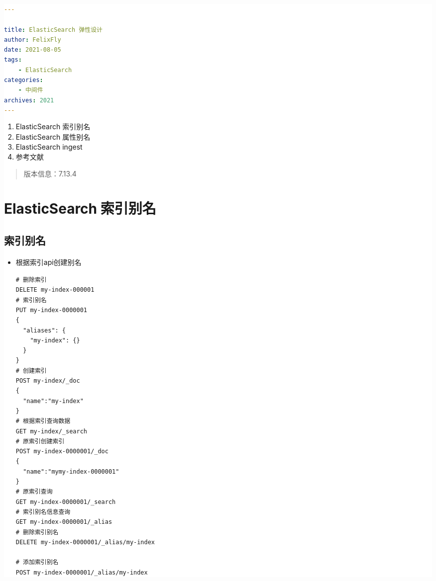 ```yaml
---

title: ElasticSearch 弹性设计
author: FelixFly
date: 2021-08-05
tags:
    - ElasticSearch
categories: 
    - 中间件
archives: 2021
---
```


1. ElasticSearch 索引别名
2. ElasticSearch 属性别名
4. ElasticSearch ingest
7. 参考文献



> 版本信息：7.13.4

# ElasticSearch 索引别名

## 索引别名

* 根据索引api创建别名

  ```shell
  # 删除索引
  DELETE my-index-000001
  # 索引别名
  PUT my-index-0000001
  {
    "aliases": {
      "my-index": {}
    }
  }
  # 创建索引
  POST my-index/_doc
  {
    "name":"my-index"
  }
  # 根据索引查询数据
  GET my-index/_search
  # 原索引创建索引
  POST my-index-0000001/_doc
  {
    "name":"mymy-index-0000001"
  }
  # 原索引查询
  GET my-index-0000001/_search
  # 索引别名信息查询
  GET my-index-0000001/_alias
  # 删除索引别名
  DELETE my-index-0000001/_alias/my-index
  
  # 添加索引别名
  POST my-index-0000001/_alias/my-index
  ```
